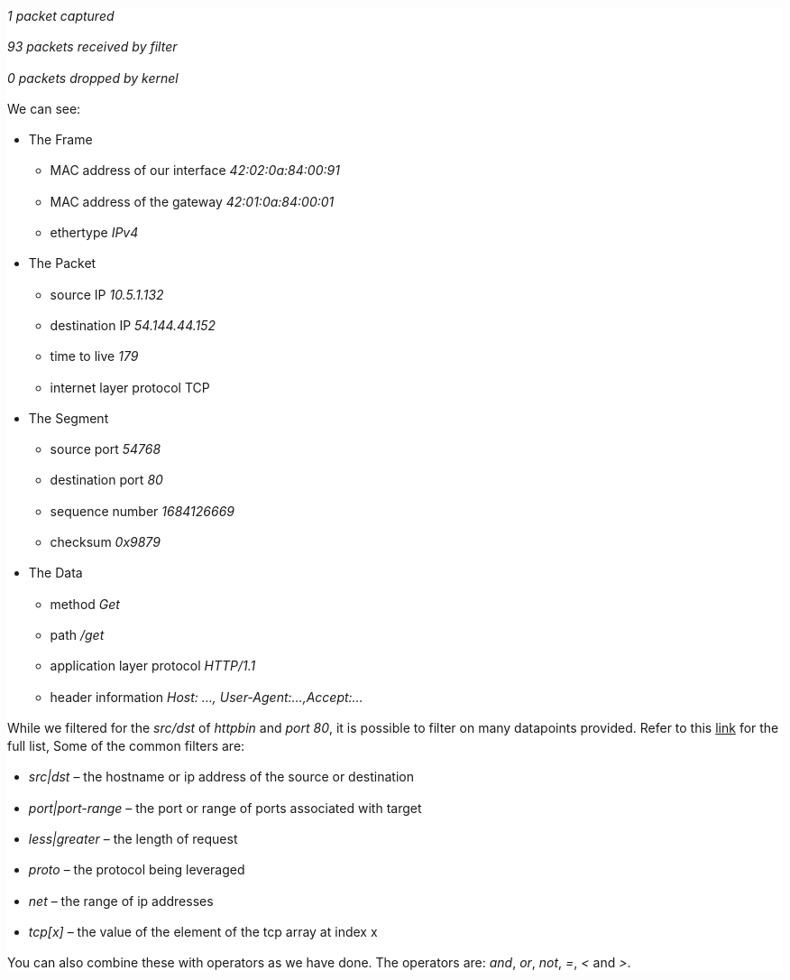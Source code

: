 _1 packet captured_

_93 packets received by filter_

_0 packets dropped by kernel_

We can see:

*   The Frame
    
    *   MAC address of our interface _42:02:0a:84:00:91_
        
    *   MAC address of the gateway _42:01:0a:84:00:01_
        
    *   ethertype _IPv4_
        
*   The Packet
    
    *   source IP _10.5.1.132_
        
    *   destination IP _54.144.44.152_
        
    *   time to live _179_
        
    *   internet layer protocol TCP
        
*   The Segment
    
    *   source port _54768_
        
    *   destination port _80_
        
    *   sequence number _1684126669_
        
    *   checksum _0x9879_
        
*   The Data
    
    *   method _Get_
        
    *   path _/get_
        
    *   application layer protocol _HTTP/1.1_
        
    *   header information _Host: …, User-Agent:…,Accept:…_
        

While we filtered for the _src/dst_ of _httpbin_ and _port_ _80_, it is possible to filter on many datapoints provided. Refer to this [link](https://www.tcpdump.org/manpages/pcap-filter.7.html) for the full list, Some of the common filters are:

*   _src|dst_ – the hostname or ip address of the source or destination
    
*   _port|port-range_ – the port or range of ports associated with target
    
*   _less|greater_ – the length of request
    
*   _proto_ – the protocol being leveraged
    
*   _net_ – the range of ip addresses
    
*   _tcp\[x\]_ – the value of the element of the tcp array at index x
    

You can also combine these with operators as we have done. The operators are: _and_, _or_, _not_, _=_, _<_ and _\>_.
